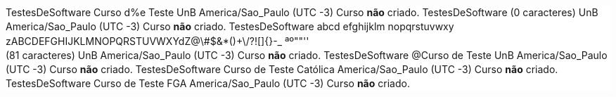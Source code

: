 <tr>
<td> <tc> </tc> </td>
<td> <iv ></iv> </td>
<td> TestesDeSoftware </td>
<td> Curso d%e Teste </td>
<td> UnB </td>
<td> America/Sao_Paulo (UTC -3) </td>
<td> Curso <b>não</b> criado. </td>
</tr>

<tr>
<td> <tc> </tc> </td>
<td> <iv ></iv> </td>
<td> TestesDeSoftware </td>
<td> (0 caracteres) </td>
<td> UnB </td>
<td> America/Sao_Paulo (UTC -3) </td>
<td> Curso <b>não</b> criado. </td>
</tr>

<tr>
<td> <tc> </tc> </td>
<td> <iv ></iv> </td>
<td> TestesDeSoftware </td>
<td> abcd efghijklm nopqrstuvwxy zABCDEFGHIJKLMNOPQRSTUVWXYdZ@\#$&*()+\/?![]{}-_ ªº""'' <br/> (81 caracteres) </td>
<td> UnB </td>
<td> America/Sao_Paulo (UTC -3) </td>
<td> Curso <b>não</b> criado. </td>
</tr>

<tr>
<td> <tc> </tc> </td>
<td> <iv ></iv> </td>
<td> TestesDeSoftware </td>
<td> @Curso de Teste </td>
<td> UnB </td>
<td> America/Sao_Paulo (UTC -3) </td>
<td> Curso <b>não</b> criado. </td>
</tr>

<tr>
<td> <tc> </tc> </td>
<td> <iv ></iv> </td>
<td> TestesDeSoftware </td>
<td> Curso de Teste </td>
<td> Católica </td>
<td> America/Sao_Paulo (UTC -3) </td>
<td> Curso <b>não</b> criado. </td>
</tr>

<tr>
<td> <tc> </tc> </td>
<td> <iv ></iv> </td>
<td> TestesDeSoftware </td>
<td> Curso de Teste </td>
<td> FGA </td>
<td> America/Sao_Paulo (UTC -3) </td>
<td> Curso <b>não</b> criado. </td>
</tr>
